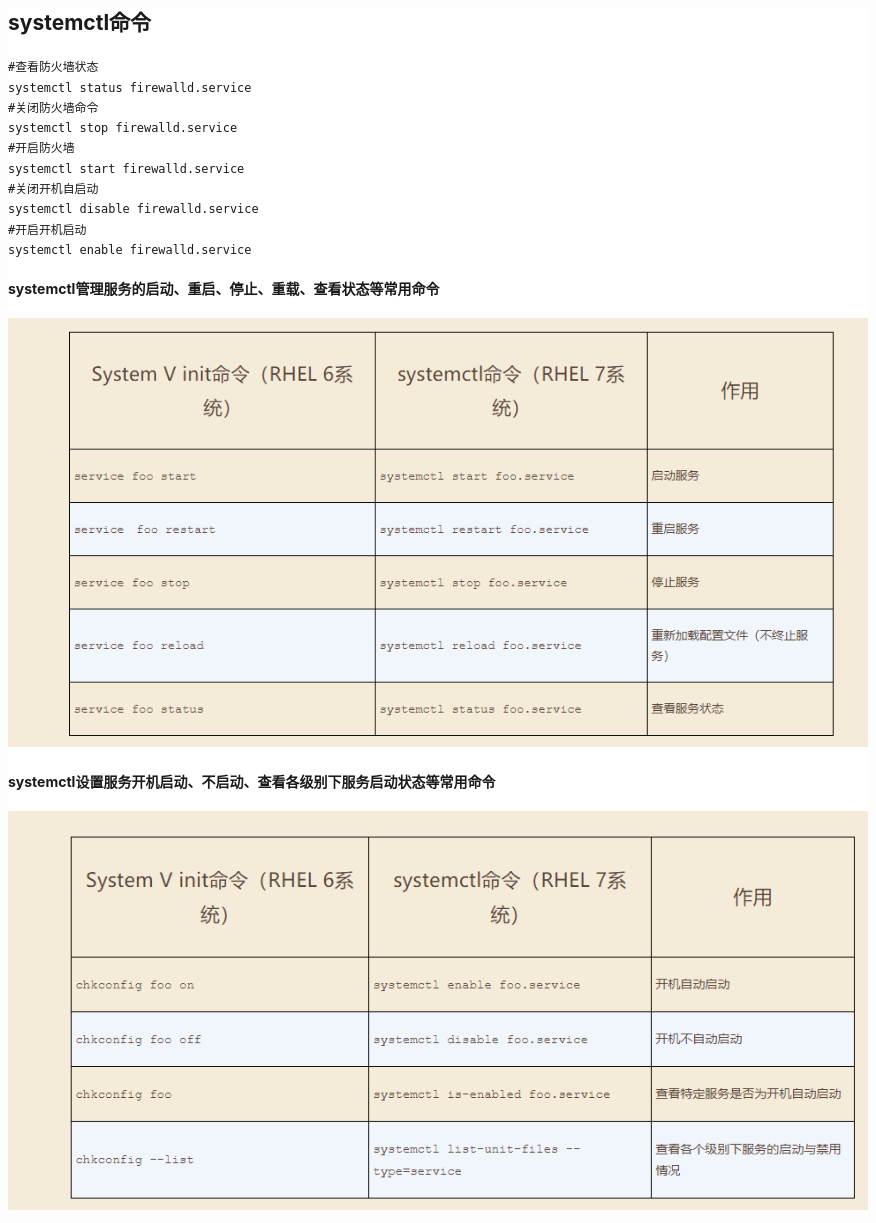 ## systemctl命令

```shell
#查看防火墙状态
systemctl status firewalld.service
#关闭防火墙命令
systemctl stop firewalld.service
#开启防火墙
systemctl start firewalld.service
#关闭开机自启动
systemctl disable firewalld.service
#开启开机启动
systemctl enable firewalld.service
```
#### systemctl管理服务的启动、重启、停止、重载、查看状态等常用命令
![](assets/2020-08-09-15-09-18.png)

#### systemctl设置服务开机启动、不启动、查看各级别下服务启动状态等常用命令
![](assets/2020-08-09-15-09-42.png)
